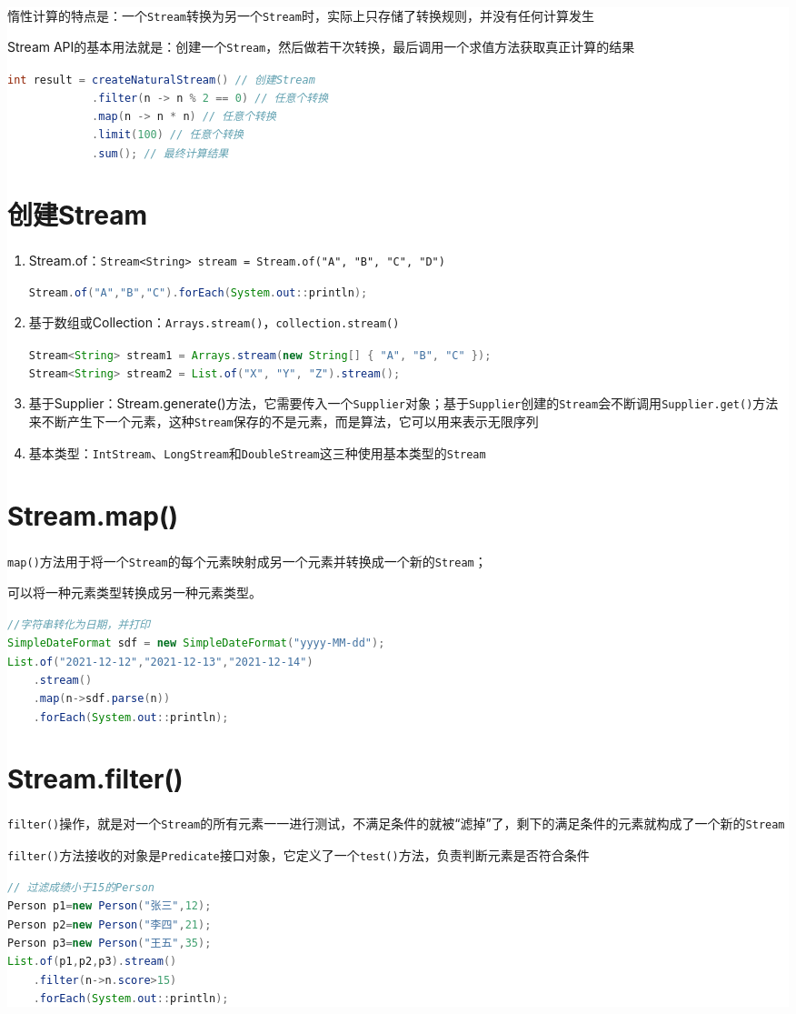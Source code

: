 惰性计算的特点是：一个`Stream`转换为另一个`Stream`时，实际上只存储了转换规则，并没有任何计算发生

Stream API的基本用法就是：创建一个`Stream`，然后做若干次转换，最后调用一个求值方法获取真正计算的结果

```java
int result = createNaturalStream() // 创建Stream
             .filter(n -> n % 2 == 0) // 任意个转换
             .map(n -> n * n) // 任意个转换
             .limit(100) // 任意个转换
             .sum(); // 最终计算结果
```

# 创建Stream

1. Stream.of：`Stream<String> stream = Stream.of("A", "B", "C", "D")`

   ```java
   Stream.of("A","B","C").forEach(System.out::println);
   ```

2. 基于数组或Collection：`Arrays.stream()`，`collection.stream()`

   ```java
   Stream<String> stream1 = Arrays.stream(new String[] { "A", "B", "C" });
   Stream<String> stream2 = List.of("X", "Y", "Z").stream();
   ```

3. 基于Supplier：Stream.generate()方法，它需要传入一个`Supplier`对象；基于`Supplier`创建的`Stream`会不断调用`Supplier.get()`方法来不断产生下一个元素，这种`Stream`保存的不是元素，而是算法，它可以用来表示无限序列

4. 基本类型：`IntStream`、`LongStream`和`DoubleStream`这三种使用基本类型的`Stream`

# Stream.map()

`map()`方法用于将一个`Stream`的每个元素映射成另一个元素并转换成一个新的`Stream`；

可以将一种元素类型转换成另一种元素类型。

```java
//字符串转化为日期，并打印
SimpleDateFormat sdf = new SimpleDateFormat("yyyy-MM-dd");
List.of("2021-12-12","2021-12-13","2021-12-14")
    .stream()
    .map(n->sdf.parse(n))
    .forEach(System.out::println);
```

# Stream.filter()

`filter()`操作，就是对一个`Stream`的所有元素一一进行测试，不满足条件的就被“滤掉”了，剩下的满足条件的元素就构成了一个新的`Stream`

`filter()`方法接收的对象是`Predicate`接口对象，它定义了一个`test()`方法，负责判断元素是否符合条件

```java
// 过滤成绩小于15的Person
Person p1=new Person("张三",12);
Person p2=new Person("李四",21);
Person p3=new Person("王五",35);
List.of(p1,p2,p3).stream()
    .filter(n->n.score>15)
    .forEach(System.out::println);
```
